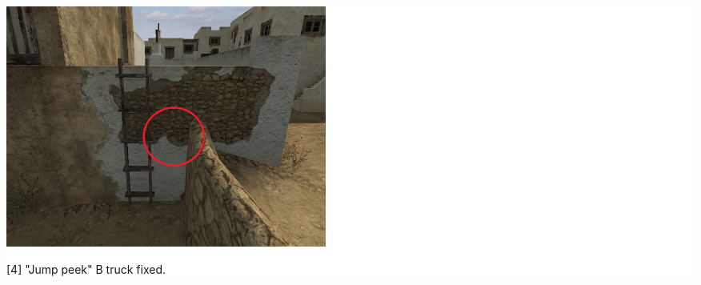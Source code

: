 <a href="/images/ladder_banana_stuck.png"><img src="/images/ladder_banana_stuck.png" height="300" /></a><br>

[4] "Jump peek" B truck fixed.<br>